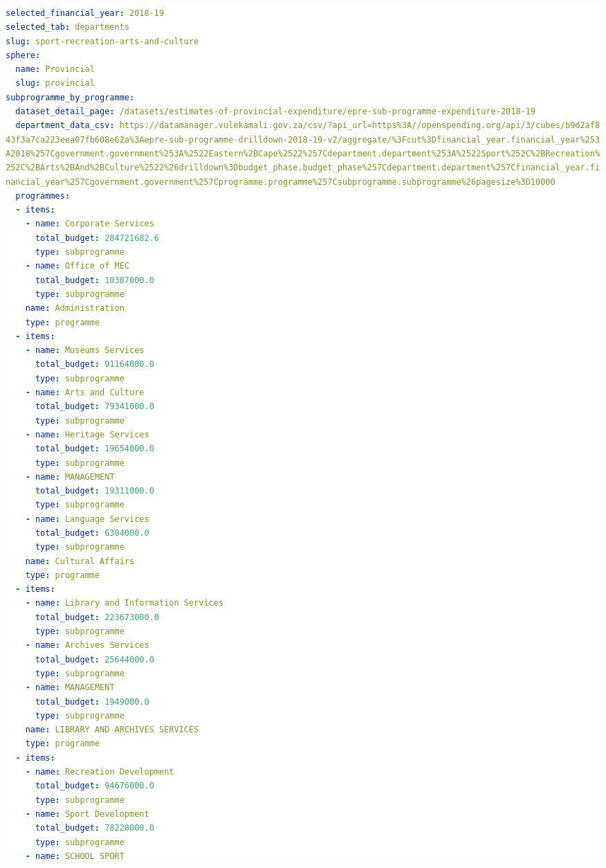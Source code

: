 ```yaml
selected_financial_year: 2018-19
selected_tab: departments
slug: sport-recreation-arts-and-culture
sphere:
  name: Provincial
  slug: provincial
subprogramme_by_programme:
  dataset_detail_page: /datasets/estimates-of-provincial-expenditure/epre-sub-programme-expenditure-2018-19
  department_data_csv: https://datamanager.vulekamali.gov.za/csv/?api_url=https%3A//openspending.org/api/3/cubes/b9d2af843f3a7ca223eea07fb608e62a%3Aepre-sub-programme-drilldown-2018-19-v2/aggregate/%3Fcut%3Dfinancial_year.financial_year%253A2018%257Cgovernment.government%253A%2522Eastern%2BCape%2522%257Cdepartment.department%253A%2522Sport%252C%2BRecreation%252C%2BArts%2BAnd%2BCulture%2522%26drilldown%3Dbudget_phase.budget_phase%257Cdepartment.department%257Cfinancial_year.financial_year%257Cgovernment.government%257Cprogramme.programme%257Csubprogramme.subprogramme%26pagesize%3D10000
  programmes:
  - items:
    - name: Corporate Services
      total_budget: 284721682.6
      type: subprogramme
    - name: Office of MEC
      total_budget: 10387000.0
      type: subprogramme
    name: Administration
    type: programme
  - items:
    - name: Museums Services
      total_budget: 91164000.0
      type: subprogramme
    - name: Arts and Culture
      total_budget: 79341000.0
      type: subprogramme
    - name: Heritage Services
      total_budget: 19654000.0
      type: subprogramme
    - name: MANAGEMENT
      total_budget: 19311000.0
      type: subprogramme
    - name: Language Services
      total_budget: 6304000.0
      type: subprogramme
    name: Cultural Affairs
    type: programme
  - items:
    - name: Library and Information Services
      total_budget: 223673000.0
      type: subprogramme
    - name: Archives Services
      total_budget: 25644000.0
      type: subprogramme
    - name: MANAGEMENT
      total_budget: 1949000.0
      type: subprogramme
    name: LIBRARY AND ARCHIVES SERVICES
    type: programme
  - items:
    - name: Recreation Development
      total_budget: 94676000.0
      type: subprogramme
    - name: Sport Development
      total_budget: 78228000.0
      type: subprogramme
    - name: SCHOOL SPORT
```